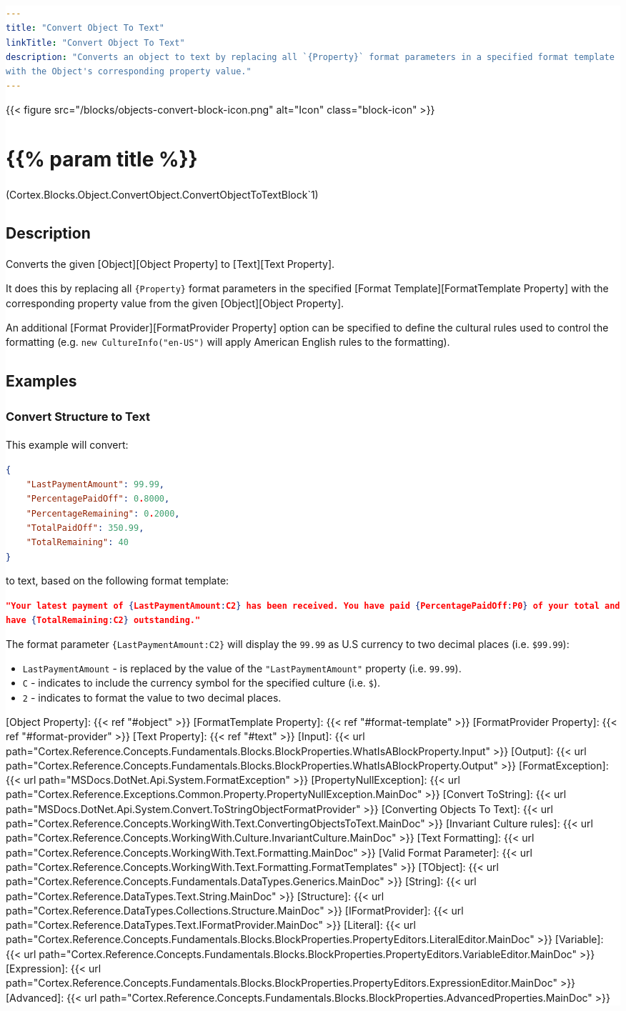 ```yaml
---
title: "Convert Object To Text"
linkTitle: "Convert Object To Text"
description: "Converts an object to text by replacing all `{Property}` format parameters in a specified format template with the Object's corresponding property value."
---
```


{{< figure src="/blocks/objects-convert-block-icon.png" alt="Icon" class="block-icon" >}}

# {{% param title %}}

<p class="namespace">(Cortex.Blocks.Object.ConvertObject.ConvertObjectToTextBlock`1)</p>

## Description

Converts the given [Object][Object Property] to [Text][Text Property].

It does this by replacing all `{Property}` format parameters in the specified [Format Template][FormatTemplate Property] with the corresponding property value from the given [Object][Object Property].

An additional [Format Provider][FormatProvider Property] option can be specified to define the cultural rules used to control the formatting (e.g. `new CultureInfo("en-US")` will apply American English rules to the formatting).

## Examples

### Convert Structure to Text

This example will convert:

```json
{
    "LastPaymentAmount": 99.99, 
    "PercentagePaidOff": 0.8000, 
    "PercentageRemaining": 0.2000, 
    "TotalPaidOff": 350.99, 
    "TotalRemaining": 40
}
```

to text, based on the following format template:

```json
"Your latest payment of {LastPaymentAmount:C2} has been received. You have paid {PercentagePaidOff:P0} of your total and have {TotalRemaining:C2} outstanding."
```

The format parameter `{LastPaymentAmount:C2}` will display the `99.99` as U.S currency to two decimal places (i.e. `$99.99`):

* `LastPaymentAmount` - is replaced by the value of the `"LastPaymentAmount"` property (i.e. `99.99`).
* `C` - indicates to include the currency symbol for the specified culture (i.e. `$`).
* `2` - indicates to format the value to two decimal places.


[Object Property]: {{< ref "#object" >}}
[FormatTemplate Property]: {{< ref "#format-template" >}}
[FormatProvider Property]: {{< ref "#format-provider" >}}
[Text Property]: {{< ref "#text" >}}
[Input]: {{< url path="Cortex.Reference.Concepts.Fundamentals.Blocks.BlockProperties.WhatIsABlockProperty.Input" >}}
[Output]: {{< url path="Cortex.Reference.Concepts.Fundamentals.Blocks.BlockProperties.WhatIsABlockProperty.Output" >}}
[FormatException]: {{< url path="MSDocs.DotNet.Api.System.FormatException" >}}
[PropertyNullException]: {{< url path="Cortex.Reference.Exceptions.Common.Property.PropertyNullException.MainDoc" >}}
[Convert ToString]: {{< url path="MSDocs.DotNet.Api.System.Convert.ToStringObjectFormatProvider" >}}
[Converting Objects To Text]: {{< url path="Cortex.Reference.Concepts.WorkingWith.Text.ConvertingObjectsToText.MainDoc" >}}
[Invariant Culture rules]: {{< url path="Cortex.Reference.Concepts.WorkingWith.Culture.InvariantCulture.MainDoc" >}}
[Text Formatting]: {{< url path="Cortex.Reference.Concepts.WorkingWith.Text.Formatting.MainDoc" >}}
[Valid Format Parameter]: {{< url path="Cortex.Reference.Concepts.WorkingWith.Text.Formatting.FormatTemplates" >}}
[TObject]: {{< url path="Cortex.Reference.Concepts.Fundamentals.DataTypes.Generics.MainDoc" >}}
[String]: {{< url path="Cortex.Reference.DataTypes.Text.String.MainDoc" >}}
[Structure]: {{< url path="Cortex.Reference.DataTypes.Collections.Structure.MainDoc" >}}
[IFormatProvider]: {{< url path="Cortex.Reference.DataTypes.Text.IFormatProvider.MainDoc" >}}
[Literal]: {{< url path="Cortex.Reference.Concepts.Fundamentals.Blocks.BlockProperties.PropertyEditors.LiteralEditor.MainDoc" >}}
[Variable]: {{< url path="Cortex.Reference.Concepts.Fundamentals.Blocks.BlockProperties.PropertyEditors.VariableEditor.MainDoc" >}}
[Expression]: {{< url path="Cortex.Reference.Concepts.Fundamentals.Blocks.BlockProperties.PropertyEditors.ExpressionEditor.MainDoc" >}}
[Advanced]: {{< url path="Cortex.Reference.Concepts.Fundamentals.Blocks.BlockProperties.AdvancedProperties.MainDoc" >}}